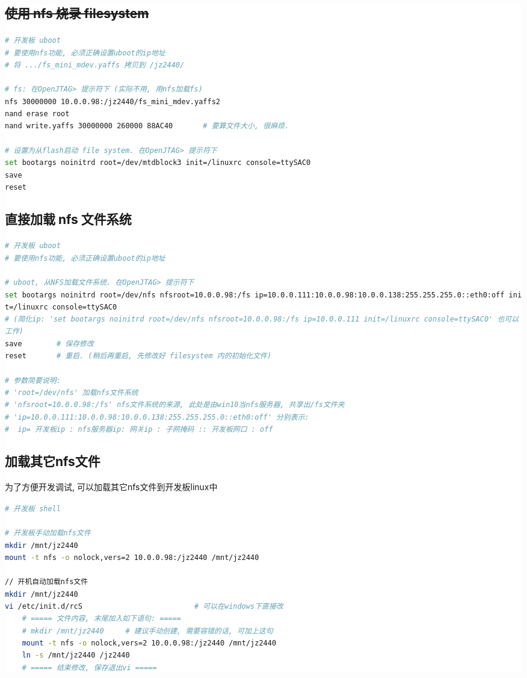 
## ~~使用 nfs 烧录 filesystem~~

``` bash
# 开发板 uboot
# 要使用nfs功能, 必须正确设置uboot的ip地址
# 将 .../fs_mini_mdev.yaffs 拷贝到 /jz2440/

# fs: 在OpenJTAG> 提示符下 (实际不用, 用nfs加载fs)
nfs 30000000 10.0.0.98:/jz2440/fs_mini_mdev.yaffs2
nand erase root
nand write.yaffs 30000000 260000 ‭88AC40‬       # 要算文件大小, 很麻烦.

# 设置为从flash启动 file system. 在OpenJTAG> 提示符下
set bootargs noinitrd root=/dev/mtdblock3 init=/linuxrc console=ttySAC0
save
reset
```

## 直接加载 nfs 文件系统

``` bash
# 开发板 uboot
# 要使用nfs功能, 必须正确设置uboot的ip地址

# uboot, 从NFS加载文件系统. 在OpenJTAG> 提示符下
set bootargs noinitrd root=/dev/nfs nfsroot=10.0.0.98:/fs ip=10.0.0.111:10.0.0.98:10.0.0.138:255.255.255.0::eth0:off init=/linuxrc console=ttySAC0
# (简化ip: 'set bootargs noinitrd root=/dev/nfs nfsroot=10.0.0.98:/fs ip=10.0.0.111 init=/linuxrc console=ttySAC0' 也可以工作)
save        # 保存修改
reset       # 重启. (稍后再重启, 先修改好 filesystem 内的初始化文件)

# 参数简要说明:
# 'root=/dev/nfs' 加载nfs文件系统
# 'nfsroot=10.0.0.98:/fs' nfs文件系统的来源, 此处是由win10当nfs服务器, 共享出/fs文件夹
# 'ip=10.0.0.111:10.0.0.98:10.0.0.138:255.255.255.0::eth0:off' 分别表示:
#  ip= 开发板ip : nfs服务器ip: 网关ip : 子网掩码 :: 开发板网口 : off
```

## 加载其它nfs文件

为了方便开发调试, 可以加载其它nfs文件到开发板linux中

``` bash
# 开发板 shell

# 开发板手动加载nfs文件
mkdir /mnt/jz2440
mount -t nfs -o nolock,vers=2 10.0.0.98:/jz2440 /mnt/jz2440

// 开机自动加载nfs文件
mkdir /mnt/jz2440
vi /etc/init.d/rcS                          # 可以在windows下直接改
    # ===== 文件内容, 末尾加入如下语句: =====
    # mkdir /mnt/jz2440     # 建议手动创建, 需要容错的话, 可加上这句
    mount -t nfs -o nolock,vers=2 10.0.0.98:/jz2440 /mnt/jz2440
    ln -s /mnt/jz2440 /jz2440
    # ===== 结束修改, 保存退出vi =====
```
